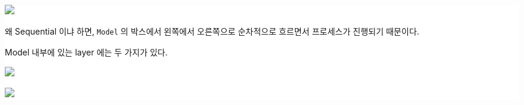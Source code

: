 ![](https://velog.velcdn.com/images/aristia/post/fa044d5c-38f2-4eac-9620-348da933e34a/image.png)

왜 Sequential 이냐 하면, `Model` 의 박스에서 왼쪽에서 오른쪽으로 순차적으로 흐르면서 프로세스가 진행되기 때문이다.

Model 내부에 있는 layer 에는 두 가지가 있다.

![](https://velog.velcdn.com/images/aristia/post/2056a2b6-e6ad-4a42-9c70-7b6628b47067/image.png)

![](https://velog.velcdn.com/images/aristia/post/648c0fbd-22b4-4a5e-8ad8-684792ec69aa/image.png)


